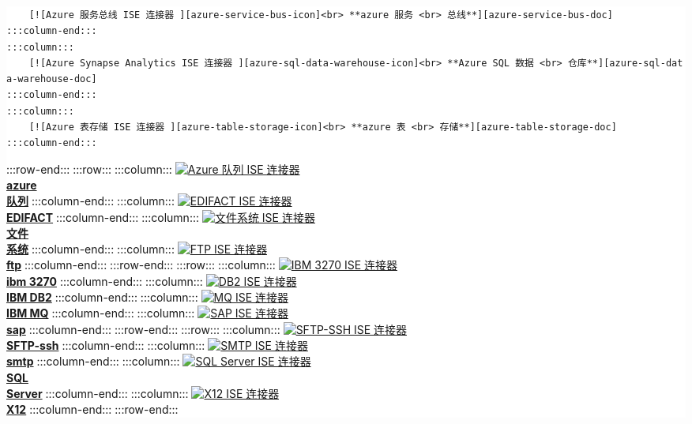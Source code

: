         [![Azure 服务总线 ISE 连接器 ][azure-service-bus-icon]<br> **azure 服务 <br> 总线**][azure-service-bus-doc]
    :::column-end:::
    :::column:::
        [![Azure Synapse Analytics ISE 连接器 ][azure-sql-data-warehouse-icon]<br> **Azure SQL 数据 <br> 仓库**][azure-sql-data-warehouse-doc]
    :::column-end:::
    :::column:::
        [![Azure 表存储 ISE 连接器 ][azure-table-storage-icon]<br> **azure 表 <br> 存储**][azure-table-storage-doc]
    :::column-end:::
:::row-end:::
:::row:::
    :::column:::
        [![Azure 队列 ISE 连接器 ][azure-queues-icon]<br> **azure <br> 队列**][azure-queues-doc]
    :::column-end:::
    :::column:::
        [![EDIFACT ISE 连接器 ][edifact-icon]<br> **EDIFACT**][edifact-doc]
    :::column-end:::
    :::column:::
        [![文件系统 ISE 连接器 ][file-system-icon]<br> **文件 <br> 系统**][file-system-doc]
    :::column-end:::
    :::column:::
        [![FTP ISE 连接器 ][ftp-icon]<br> **ftp**][ftp-doc]
    :::column-end:::
:::row-end:::
:::row:::
    :::column:::
        [![IBM 3270 ISE 连接器 ][ibm-3270-icon]<br> **ibm 3270**][ibm-3270-doc]
    :::column-end:::
    :::column:::
        [![DB2 ISE 连接器 ][ibm-db2-icon]<br> **IBM DB2**][ibm-db2-doc]
    :::column-end:::
    :::column:::
        [![MQ ISE 连接器 ][ibm-mq-icon]<br> **IBM MQ**][ibm-mq-doc]
    :::column-end:::
    :::column:::
        [![SAP ISE 连接器 ][sap-icon]<br> **sap**][sap-connector-doc]
    :::column-end:::
:::row-end:::
:::row:::
    :::column:::
        [![SFTP-SSH ISE 连接器 ][sftp-ssh-icon]<br> **SFTP-ssh**][sftp-ssh-doc]
    :::column-end:::
    :::column:::
        [![SMTP ISE 连接器 ][smtp-icon]<br> **smtp**][smtp-doc]
    :::column-end:::
    :::column:::
        [![SQL Server ISE 连接器 ][sql-server-icon]<br> **SQL <br> Server**][sql-server-doc]
    :::column-end:::
    :::column:::
        [![X12 ISE 连接器 ][x12-icon]<br> **X12**][x12-doc]
    :::column-end:::
:::row-end:::


[azure-api-management-icon]: ./media/apis-list/azure-api-management.png
[azure-app-services-icon]: ./media/apis-list/azure-app-services.png
[azure-functions-icon]: ./media/apis-list/azure-functions.png
[azure-logic-apps-icon]: ./media/apis-list/azure-logic-apps.png
[batch-icon]: ./media/apis-list/batch.png
[condition-icon]: ./media/apis-list/condition.png
[data-operations-icon]: ./media/apis-list/data-operations.png
[date-time-icon]: ./media/apis-list/date-time.png
[for-each-icon]: ./media/apis-list/for-each-loop.png
[http-icon]: ./media/apis-list/http.png
[http-request-icon]: ./media/apis-list/request.png
[http-response-icon]: ./media/apis-list/response.png
[http-swagger-icon]: ./media/apis-list/http-swagger.png
[http-webhook-icon]: ./media/apis-list/http-webhook.png
[inline-code-icon]: ./media/apis-list/inline-code.png
[schedule-icon]: ./media/apis-list/recurrence.png
[scope-icon]: ./media/apis-list/scope.png
[switch-icon]: ./media/apis-list/switch.png
[terminate-icon]: ./media/apis-list/terminate.png
[until-icon]: ./media/apis-list/until.png
[variables-icon]: ./media/apis-list/variables.png
[appfigures-icon]: ./media/apis-list/appfigures.png
[asana-icon]: ./media/apis-list/asana.png
[azure-automation-icon]: ./media/apis-list/azure-automation.png
[azure-blob-storage-icon]: ./media/apis-list/azure-blob-storage.png
[azure-cognitive-services-text-analytics-icon]: ./media/apis-list/azure-cognitive-services-text-analytics.png
[azure-cosmos-db-icon]: ./media/apis-list/azure-cosmos-db.png
[azure-data-lake-icon]: ./media/apis-list/azure-data-lake.png
[azure-devops-icon]: ./media/apis-list/azure-devops.png
[azure-document-db-icon]: ./media/apis-list/azure-document-db.png
[azure-event-grid-icon]: ./media/apis-list/azure-event-grid.png
[azure-event-grid-publish-icon]: ./media/apis-list/azure-event-grid-publish.png
[azure-event-hubs-icon]: ./media/apis-list/azure-event-hubs.png
[azure-file-storage-icon]: ./media/apis-list/azure-file-storage.png
[azure-key-vault-icon]: ./media/apis-list/azure-key-vault.png
[azure-ml-icon]: ./media/apis-list/azure-ml.png
[azure-monitor-logs-icon]: ./media/apis-list/azure-monitor-logs.png
[azure-queues-icon]: ./media/apis-list/azure-queues.png
[azure-resource-manager-icon]: ./media/apis-list/azure-resource-manager.png
[azure-service-bus-icon]: ./media/apis-list/azure-service-bus.png
[azure-sql-data-warehouse-icon]: ./media/apis-list/azure-sql-data-warehouse.png
[azure-table-storage-icon]: ./media/apis-list/azure-table-storage.png
[basecamp-3-icon]: ./media/apis-list/basecamp.png
[bitbucket-icon]: ./media/apis-list/bitbucket.png
[bitly-icon]: ./media/apis-list/bitly.png
[biztalk-server-icon]: ./media/apis-list/biztalk.png
[blogger-icon]: ./media/apis-list/blogger.png
[campfire-icon]: ./media/apis-list/campfire.png
[common-data-service-icon]: ./media/apis-list/common-data-service.png
[dynamics-365-financials-icon]: ./media/apis-list/dynamics-365-financials.png
[dynamics-365-operations-icon]: ./media/apis-list/dynamics-365-operations.png
[easy-redmine-icon]: ./media/apis-list/easyredmine.png
[file-system-icon]: ./media/apis-list/file-system.png
[ftp-icon]: ./media/apis-list/ftp.png
[github-icon]: ./media/apis-list/github.png
[google-calendar-icon]: ./media/apis-list/google-calendar.png
[google-drive-icon]: ./media/apis-list/google-drive.png
[google-sheets-icon]: ./media/apis-list/google-sheet.png
[google-tasks-icon]: ./media/apis-list/google-tasks.png
[hipchat-icon]: ./media/apis-list/hipchat.png
[ibm-3270-icon]: ./media/apis-list/ibm-3270.png
[ibm-db2-icon]: ./media/apis-list/ibm-db2.png
[ibm-informix-icon]: ./media/apis-list/ibm-informix.png
[ibm-mq-icon]: ./media/apis-list/ibm-mq.png
[insightly-icon]: ./media/apis-list/insightly.png
[instagram-icon]: ./media/apis-list/instagram.png
[instapaper-icon]: ./media/apis-list/instapaper.png
[jira-icon]: ./media/apis-list/jira.png
[mandrill-icon]: ./media/apis-list/mandrill.png
[mysql-icon]: ./media/apis-list/mysql.png
[office-365-outlook-icon]: ./media/apis-list/office-365.png
[onedrive-icon]: ./media/apis-list/onedrive.png
[onedrive-for-business-icon]: ./media/apis-list/onedrive-business.png
[oracle-db-icon]: ./media/apis-list/oracle-db.png
[outlook.com-icon]: ./media/apis-list/outlook.png
[pagerduty-icon]: ./media/apis-list/pagerduty.png
[pinterest-icon]: ./media/apis-list/pinterest.png
[postgre-sql-icon]: ./media/apis-list/postgre-sql.png
[project-online-icon]: ./media/apis-list/projecton-line.png
[redmine-icon]: ./media/apis-list/redmine.png
[salesforce-icon]: ./media/apis-list/salesforce.png
[sap-icon]: ./media/apis-list/sap.png
[send-grid-icon]: ./media/apis-list/sendgrid.png
[sftp-ssh-icon]: ./media/apis-list/sftp.png
[sharepoint-online-icon]: ./media/apis-list/sharepoint-online.png
[sharepoint-server-icon]: ./media/apis-list/sharepoint-server.png
[slack-icon]: ./media/apis-list/slack.png
[smartsheet-icon]: ./media/apis-list/smartsheet.png
[smtp-icon]: ./media/apis-list/smtp.png
[sparkpost-icon]: ./media/apis-list/sparkpost.png
[sql-server-icon]: ./media/apis-list/sql.png
[teradata-icon]: ./media/apis-list/teradata.png
[todoist-icon]: ./media/apis-list/todoist.png
[twilio-icon]: ./media/apis-list/twilio.png
[vimeo-icon]: ./media/apis-list/vimeo.png
[wordpress-icon]: ./media/apis-list/wordpress.png
[youtube-icon]: ./media/apis-list/youtube.png
[as2-icon]: ./media/apis-list/as2.png
[edifact-icon]: ./media/apis-list/edifact.png
[flat-file-encode-icon]: ./media/apis-list/flat-file-encoding.png
[flat-file-decode-icon]: ./media/apis-list/flat-file-decoding.png
[integration-account-icon]: ./media/apis-list/integration-account.png
[liquid-icon]: ./media/apis-list/liquid-transform.png
[x12-icon]: ./media/apis-list/x12.png
[xml-validate-icon]: ./media/apis-list/xml-validation.png
[xml-transform-icon]: ./media/apis-list/xsl-transform.png
[gateway-doc]: ../logic-apps/logic-apps-gateway-connection.md "通过本地数据网关，从逻辑应用连接到本地数据源"
[azure-api-management-doc]: ../api-management/get-started-create-service-instance.md "创建 Azure API 管理服务实例用于管理和发布 API"
[azure-app-services-doc]: ../logic-apps/logic-apps-custom-api-host-deploy-call.md "将逻辑应用与应用服务 API 应用集成"
[azure-functions-doc]: ../logic-apps/logic-apps-azure-functions.md "将逻辑应用与 Azure Functions 集成"
[batch-doc]: ../logic-apps/logic-apps-batch-process-send-receive-messages.md "以组或批的形式处理消息"
[condition-doc]: ../logic-apps/logic-apps-control-flow-conditional-statement.md "评估条件并根据条件是 true 还是 false 运行不同的操作"
[for-each-doc]: ../logic-apps/logic-apps-control-flow-loops.md#foreach-loop "对数组中的每个项执行相同的操作"
[http-doc]: ./connectors-native-http.md "从逻辑应用调用 HTTP 或 HTTPS 终结点"
[http-request-doc]: ./connectors-native-reqres.md "在逻辑应用中接收 HTTP 请求"
[http-response-doc]: ./connectors-native-reqres.md "响应来自逻辑应用的 HTTP 请求"
[http-swagger-doc]: ./connectors-native-http-swagger.md "从逻辑应用调用 REST 终结点"
[http-webhook-doc]: ./connectors-native-webhook.md "等待来自 HTTP 或 HTTPS 终结点的特定事件"
[inline-code-doc]: ../logic-apps/logic-apps-add-run-inline-code.md "从逻辑应用添加和运行 JavaScript 代码片段"
[nested-logic-app-doc]: ../logic-apps/logic-apps-http-endpoint.md "将逻辑应用与嵌套工作流集成"
[query-doc]: ../logic-apps/logic-apps-perform-data-operations.md#filter-array-action "通过查询操作选择和筛选数组"
[schedule-doc]: ../logic-apps/concepts-schedule-automated-recurring-tasks-workflows.md "按计划运行逻辑应用"
[schedule-delay-doc]: ./connectors-native-delay.md "延迟运行下一操作"
[schedule-delay-until-doc]: ./connectors-native-delay.md "延迟运行下一操作"
[schedule-recurrence-doc]:  ./connectors-native-recurrence.md "按重复计划运行逻辑应用"
[schedule-sliding-window-doc]: ./connectors-native-sliding-window.md "运行需要处理连续区块中的数据的逻辑应用"
[scope-doc]: ../logic-apps/logic-apps-control-flow-run-steps-group-scopes.md "将操作组织成组，以便在该组中的操作完成运行后获取这些操作的自身状态"
[switch-doc]: ../logic-apps/logic-apps-control-flow-switch-statement.md "将操作组织成分配有唯一值的案例。仅运行其值与表达式、对象或令牌的结果相匹配的案例。如果不存在任何匹配项，则运行默认案例"
[terminate-doc]: ../logic-apps/logic-apps-workflow-actions-triggers.md#terminate-action "停止或取消逻辑应用的正在运行的工作流"
[until-doc]: ../logic-apps/logic-apps-control-flow-loops.md#until-loop "重复操作，直到指定的条件为 true 或某个状态发生更改"
[data-operations-doc]: ../logic-apps/logic-apps-perform-data-operations.md "执行数据操作，如筛选数组或创建 CSV 和 HTML 表"
[variables-doc]: ../logic-apps/logic-apps-create-variables-store-values.md "使用变量执行操作，例如初始化、设置、递增、递减和追加到字符串或数组变量"
[azure-automation-doc]: /connectors/azureautomation/ "为云和本地基础结构创建和管理自动化作业"
[azure-blob-storage-doc]: ./connectors-create-api-azureblobstorage.md "使用 Azure Blob 存储连接器管理 Blob 容器中的文件"
[azure-cosmos-db-doc]: /connectors/documentdb/ "连接到 Azure Cosmos DB，以便访问文档和存储过程"
[azure-event-grid-doc]: ../event-grid/monitor-virtual-machine-changes-event-grid-logic-app.md "监视事件网格发布的事件（例如，当 Azure 资源或第三方资源发生更改时）"
[azure-event-hubs-doc]: ./connectors-create-api-azure-event-hubs.md "连接到 Azure 事件中心，以便在逻辑应用与事件中心之间接收和发送事件"
[azure-file-storage-doc]: /connectors/azurefile/ "连接到 Azure 存储帐户，以便创建、更新、获取和删除文件"
[azure-key-vault-doc]: /connectors/keyvault/ "连接到 Azure 密钥保管库，以便管理机密和密钥"
[azure-monitor-logs-doc]: /connectors/azuremonitorlogs/ "在 Log Analytics 工作区和 Application Insights 组件之间针对 Azure Monitor 日志运行查询"
[azure-queues-doc]: /connectors/azurequeues/ "连接到 Azure 存储帐户，以便创建和管理队列与消息"
[azure-service-bus-doc]: ./connectors-create-api-servicebus.md "从服务总线队列和主题发送消息，并从服务总线队列和订阅接收消息"
[azure-sql-data-warehouse-doc]: /connectors/sqldw/ "连接到 Azure Synapse Analytics，以便可以查看数据"
[azure-table-storage-doc]: /connectors/azuretables/ "连接到 Azure 存储帐户，以便创建、更新和查询表与其他对象"
[biztalk-server-doc]: /connectors/biztalk/ "连接到 BizTalk Server，以便将基于 BizTalk 的应用程序与 Azure 逻辑应用一起运行"
[file-system-doc]: ../logic-apps/logic-apps-using-file-connector.md "连接到本地文件系统"
[ftp-doc]: ./connectors-create-api-ftp.md "连接到 FTP/FTPS 服务器以执行 FTP 任务，例如上传、获取、删除文件，等等"
[github-doc]: ./connectors-create-api-github.md "连接到 GitHub，对问题进行跟踪"
[google-calendar-doc]: ./connectors-create-api-googlecalendar.md "连接到 Google Calendar，以便管理日历"
[google-sheets-doc]: ./connectors-create-api-googlesheet.md "连接到 Google Sheets，以便修改工作表"
[google-tasks-doc]: ./connectors-create-api-googletasks.md "连接到 Google Tasks，以便管理任务"
[ibm-3270-doc]: ./connectors-run-3270-apps-ibm-mainframe-create-api-3270.md "连接到 IBM 大型机上的 3270 应用"
[ibm-db2-doc]: ./connectors-create-api-db2.md "连接到云中或本地的 IBM DB2。更新行、获取表，等等"
[ibm-informix-doc]: ./connectors-create-api-informix.md "连接到云中或本地的 Informix。读取行、列出表，等等"
[ibm-mq-doc]: ./connectors-create-api-mq.md "连接到本地或 Azure 中的 IBM MQ 以发送和接收消息"
[instagram-doc]: ./connectors-create-api-instagram.md "连接到 Instagram。触发事件或针对事件进行操作"
[mandrill-doc]: ./connectors-create-api-mandrill.md "连接到 Mandrill 进行通信"
[mysql-doc]: /connectors/mysql/ "连接到本地 MySQL 数据库，以便读取和写入数据"
[office-365-outlook-doc]: ./connectors-create-api-office365-outlook.md "连接到工作或学校帐户，以便发送和接收电子邮件、管理日历和联系人，以及执行其他操作"
[onedrive-doc]: ./connectors-create-api-onedrive.md "连接到个人 Microsoft OneDrive，以便上传、删除、列出文件，等等"
[onedrive-for-business-doc]: ./connectors-create-api-onedriveforbusiness.md "连接到企业 Microsoft OneDrive，以便上传、删除、列出文件，等等"
[oracle-db-doc]: ./connectors-create-api-oracledatabase.md "连接到 Oracle 数据库，以便添加、插入、删除行，以及执行其他操作"
[outlook.com-doc]: ./connectors-create-api-outlook.md "连接到 Outlook 邮箱，以便管理电子邮件、日历、联系人，以及执行其他操作"
[postgre-sql-doc]: /connectors/postgresql/ "连接到 PostgreSQL 数据库，以便从表中读取数据"
[salesforce-doc]: ./connectors-create-api-salesforce.md "连接到 Salesforce 帐户。管理帐户、潜在客户、商机等"
[sap-connector-doc]: ../logic-apps/logic-apps-using-sap-connector.md "连接到本地 SAP 系统"
[sendgrid-doc]: ./connectors-create-api-sendgrid.md "连接到 SendGrid。发送电子邮件和管理收件人列表"
[sftp-ssh-doc]: ./connectors-sftp-ssh.md "使用 SSH 连接到 SFTP 帐户。上传、获取、删除文件，等等"
[sharepoint-server-doc]: ./connectors-create-api-sharepoint.md "连接到 SharePoint 本地服务器。管理文档、列出项，等等"
[sharepoint-online-doc]: ./connectors-create-api-sharepoint.md "连接到 SharePoint Online。管理文档、列出项，等等"
[slack-doc]: ./connectors-create-api-slack.md "连接到 Slack，并将消息发布到 Slack 通道"
[smtp-doc]: ./connectors-create-api-smtp.md "连接到 SMTP 服务器并发送带附件的电子邮件"
[sparkpost-doc]: ./connectors-create-api-sparkpost.md "连接到 SparkPost 进行通信"
[sql-server-doc]: ./connectors-create-api-sqlazure.md "连接到 Azure SQL 数据库或 SQL Server。在 SQL 数据库表中创建、更新、获取和删除条目"
[teradata-doc]: /connectors/teradata/ "连接到 Teradata 数据库以从表中读取数据"
[twilio-doc]: ./connectors-create-api-twilio.md "连接到 Twilio。发送和获取消息、获取可用号码，管理来电号码，等等"
[youtube-doc]: ./connectors-create-api-youtube.md "连接到 YouTube。管理视频和频道"
[as2-doc]: ../logic-apps/logic-apps-enterprise-integration-as2.md "对使用 AS2 协议的消息进行编码和解码"
[edifact-doc]: ../logic-apps/logic-apps-enterprise-integration-edifact.md "对使用 EDIFACT 协议的消息进行编码和解码"
[edifact-decode-doc]: ../logic-apps/logic-apps-enterprise-integration-EDIFACT-decode.md "对使用 EDIFACT 协议的消息进行解码"
[edifact-encode-doc]: ../logic-apps/logic-apps-enterprise-integration-EDIFACT-encode.md "对使用 EDIFACT 协议的消息进行编码"
[integration-account-doc]: ../logic-apps/logic-apps-enterprise-integration-metadata.md "管理集成帐户项目的元数据"
[json-liquid-transform-doc]: ../logic-apps/logic-apps-enterprise-integration-liquid-transform.md "使用 Liquid 模板转换 JSON"
[x12-doc]: ../logic-apps/logic-apps-enterprise-integration-x12.md "对使用 X12 协议的消息进行编码和解码"
[x12-decode-doc]: ../logic-apps/logic-apps-enterprise-integration-X12-decode.md "对使用 X12 协议的消息进行解码"
[x12-encode-doc]: ../logic-apps/logic-apps-enterprise-integration-X12-encode.md "对使用 X12 协议的消息进行编码"
[xml-transform-doc]: ../logic-apps/logic-apps-enterprise-integration-transform.md "转换 XML 消息"
[xml-validate-doc]: ../logic-apps/logic-apps-enterprise-integration-xml-validation.md "验证 XML 消息"